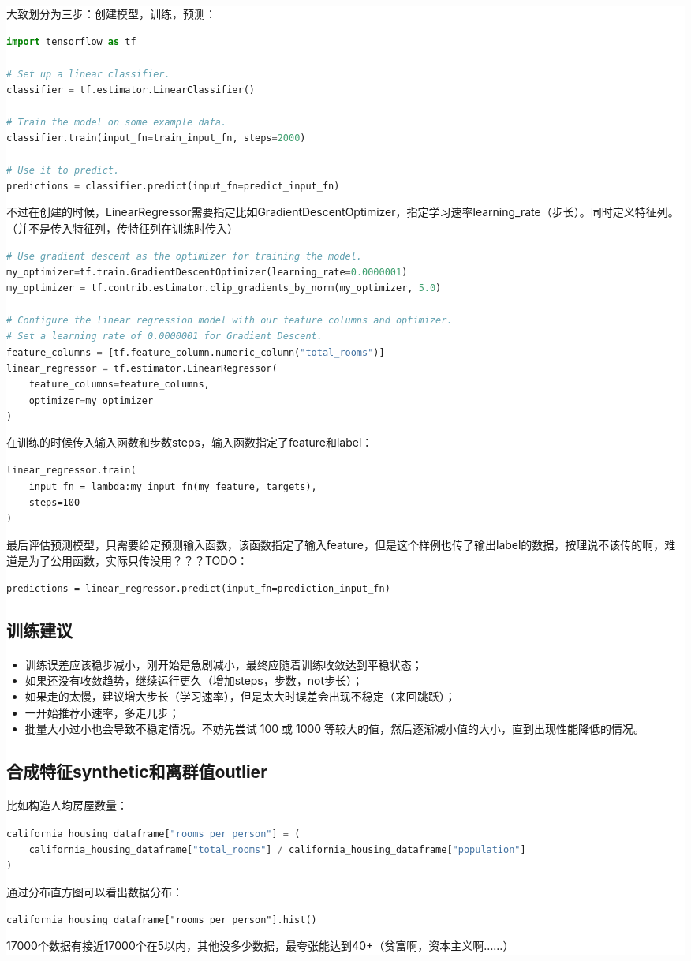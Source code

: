 大致划分为三步：创建模型，训练，预测：
```python
import tensorflow as tf

# Set up a linear classifier.
classifier = tf.estimator.LinearClassifier()

# Train the model on some example data.
classifier.train(input_fn=train_input_fn, steps=2000)

# Use it to predict.
predictions = classifier.predict(input_fn=predict_input_fn)
```
不过在创建的时候，LinearRegressor需要指定比如GradientDescentOptimizer，指定学习速率learning_rate（步长）。同时定义特征列。（并不是传入特征列，传特征列在训练时传入）
```python
# Use gradient descent as the optimizer for training the model.
my_optimizer=tf.train.GradientDescentOptimizer(learning_rate=0.0000001)
my_optimizer = tf.contrib.estimator.clip_gradients_by_norm(my_optimizer, 5.0)

# Configure the linear regression model with our feature columns and optimizer.
# Set a learning rate of 0.0000001 for Gradient Descent.
feature_columns = [tf.feature_column.numeric_column("total_rooms")]
linear_regressor = tf.estimator.LinearRegressor(
    feature_columns=feature_columns,
    optimizer=my_optimizer
)
```
在训练的时候传入输入函数和步数steps，输入函数指定了feature和label：
```
linear_regressor.train(
    input_fn = lambda:my_input_fn(my_feature, targets),
    steps=100
)
```
最后评估预测模型，只需要给定预测输入函数，该函数指定了输入feature，但是这个样例也传了输出label的数据，按理说不该传的啊，难道是为了公用函数，实际只传没用？？？TODO：
```
predictions = linear_regressor.predict(input_fn=prediction_input_fn)
```

## 训练建议
- 训练误差应该稳步减小，刚开始是急剧减小，最终应随着训练收敛达到平稳状态；
- 如果还没有收敛趋势，继续运行更久（增加steps，步数，not步长）；
- 如果走的太慢，建议增大步长（学习速率），但是太大时误差会出现不稳定（来回跳跃）；
- 一开始推荐小速率，多走几步；
- 批量大小过小也会导致不稳定情况。不妨先尝试 100 或 1000 等较大的值，然后逐渐减小值的大小，直到出现性能降低的情况。

## 合成特征synthetic和离群值outlier
比如构造人均房屋数量：
```python
california_housing_dataframe["rooms_per_person"] = (
    california_housing_dataframe["total_rooms"] / california_housing_dataframe["population"]
)
```
通过分布直方图可以看出数据分布：
```
california_housing_dataframe["rooms_per_person"].hist()
```
17000个数据有接近17000个在5以内，其他没多少数据，最夸张能达到40+（贫富啊，资本主义啊……）
